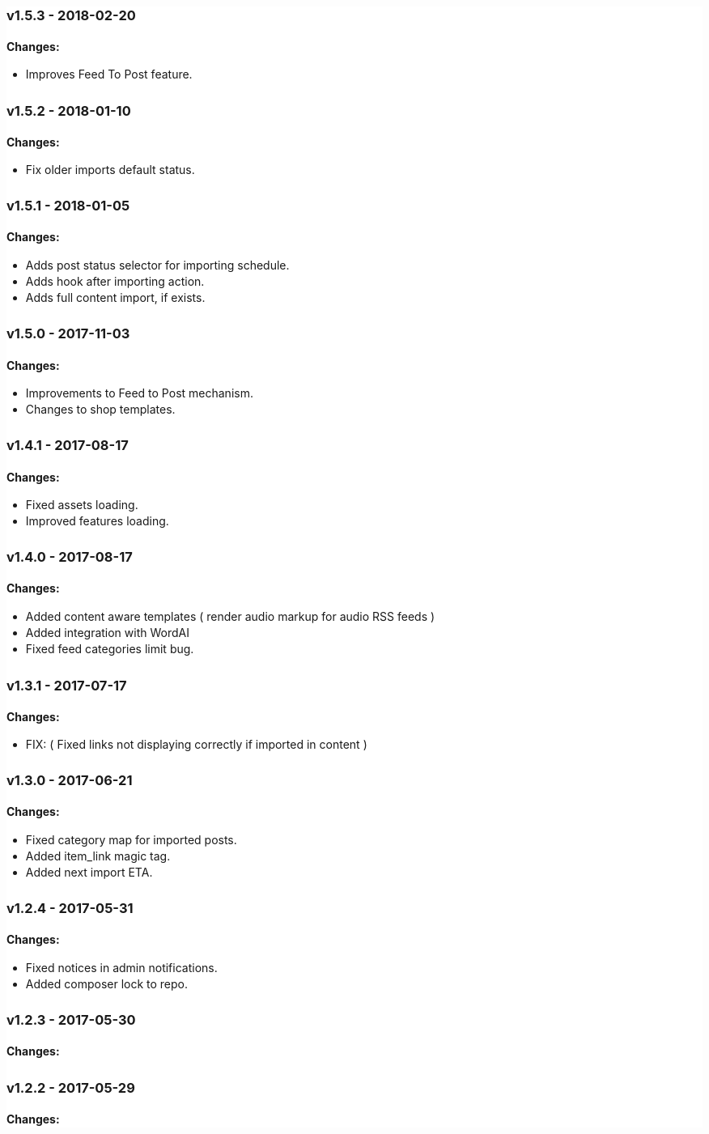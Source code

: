  ### v1.5.3 - 2018-02-20 
 **Changes:** 
 * Improves Feed To Post feature.
 
 ### v1.5.2 - 2018-01-10 
 **Changes:** 
 * Fix older imports default status.
  
 ### v1.5.1 - 2018-01-05 
 **Changes:** 
 * Adds post status selector for importing schedule. 
* Adds hook after importing action.
* Adds full content import, if exists.
 
 ### v1.5.0 - 2017-11-03 
 **Changes:** 
 * Improvements to Feed to Post mechanism. 
* Changes to shop templates.
 
 ### v1.4.1 - 2017-08-17 
 **Changes:** 
 * Fixed assets loading.
* Improved features loading.
 
 ### v1.4.0 - 2017-08-17 
 **Changes:** 
 * Added content aware templates ( render audio markup for audio RSS feeds ) 
* Added integration with WordAI
* Fixed feed categories limit bug.
 
 ### v1.3.1 - 2017-07-17 
 **Changes:** 
 * FIX: ( Fixed links not displaying correctly if imported in content )
 
 ### v1.3.0 - 2017-06-21 
 **Changes:** 
 * Fixed category map for imported posts.
* Added item_link magic tag.
* Added next import ETA.
 
 ### v1.2.4 - 2017-05-31 
 **Changes:** 
 - Fixed notices in admin notifications.
- Added composer lock to repo.
 
 ### v1.2.3 - 2017-05-30 
 **Changes:** 
  
 ### v1.2.2 - 2017-05-29 
 **Changes:** 
  